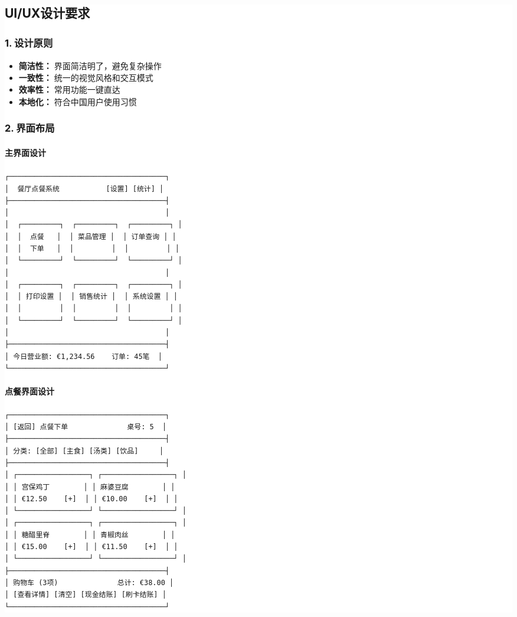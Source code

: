 ## UI/UX设计要求

### 1. 设计原则
- **简洁性：** 界面简洁明了，避免复杂操作
- **一致性：** 统一的视觉风格和交互模式
- **效率性：** 常用功能一键直达
- **本地化：** 符合中国用户使用习惯

### 2. 界面布局

#### 主界面设计
```
┌─────────────────────────────────────┐
│  餐厅点餐系统           [设置] [统计] │
├─────────────────────────────────────┤
│                                     │
│  ┌─────────┐  ┌─────────┐  ┌─────────┐ │
│  │  点餐   │  │ 菜品管理 │  │ 订单查询 │ │
│  │  下单   │  │         │  │         │ │
│  └─────────┘  └─────────┘  └─────────┘ │
│                                     │
│  ┌─────────┐  ┌─────────┐  ┌─────────┐ │
│  │ 打印设置 │  │ 销售统计 │  │ 系统设置 │ │
│  │         │  │         │  │         │ │
│  └─────────┘  └─────────┘  └─────────┘ │
│                                     │
├─────────────────────────────────────┤
│ 今日营业额: €1,234.56    订单: 45笔  │
└─────────────────────────────────────┘
```

#### 点餐界面设计
```
┌─────────────────────────────────────┐
│ [返回] 点餐下单              桌号: 5  │
├─────────────────────────────────────┤
│ 分类: [全部] [主食] [汤类] [饮品]     │
├─────────────────────────────────────┤
│ ┌─────────────────┐ ┌─────────────────┐ │
│ │ 宫保鸡丁        │ │ 麻婆豆腐        │ │
│ │ €12.50    [+]  │ │ €10.00    [+]  │ │
│ └─────────────────┘ └─────────────────┘ │
│ ┌─────────────────┐ ┌─────────────────┐ │
│ │ 糖醋里脊        │ │ 青椒肉丝        │ │
│ │ €15.00    [+]  │ │ €11.50    [+]  │ │
│ └─────────────────┘ └─────────────────┘ │
├─────────────────────────────────────┤
│ 购物车 (3项)              总计: €38.00 │
│ [查看详情] [清空] [现金结账] [刷卡结账] │
└─────────────────────────────────────┘
```
